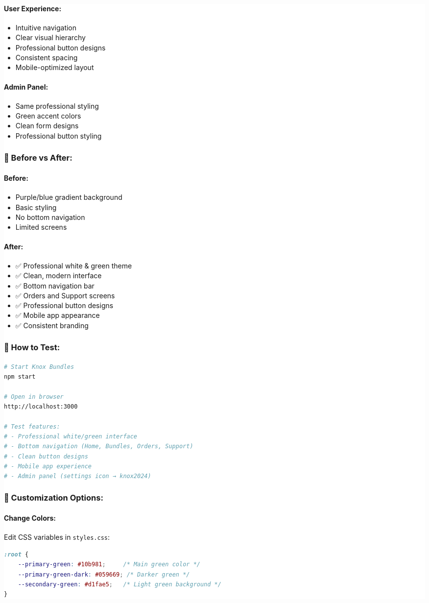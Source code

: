 #### **User Experience:**
- Intuitive navigation
- Clear visual hierarchy
- Professional button designs
- Consistent spacing
- Mobile-optimized layout

#### **Admin Panel:**
- Same professional styling
- Green accent colors
- Clean form designs
- Professional button styling

### **🎯 Before vs After:**

#### **Before:**
- Purple/blue gradient background
- Basic styling
- No bottom navigation
- Limited screens

#### **After:**
- ✅ Professional white & green theme
- ✅ Clean, modern interface
- ✅ Bottom navigation bar
- ✅ Orders and Support screens
- ✅ Professional button designs
- ✅ Mobile app appearance
- ✅ Consistent branding

### **📱 How to Test:**

```bash
# Start Knox Bundles
npm start

# Open in browser
http://localhost:3000

# Test features:
# - Professional white/green interface
# - Bottom navigation (Home, Bundles, Orders, Support)
# - Clean button designs
# - Mobile app experience
# - Admin panel (settings icon → knox2024)
```

### **🎨 Customization Options:**

#### **Change Colors:**
Edit CSS variables in `styles.css`:
```css
:root {
    --primary-green: #10b981;     /* Main green color */
    --primary-green-dark: #059669; /* Darker green */
    --secondary-green: #d1fae5;   /* Light green background */
}
```
